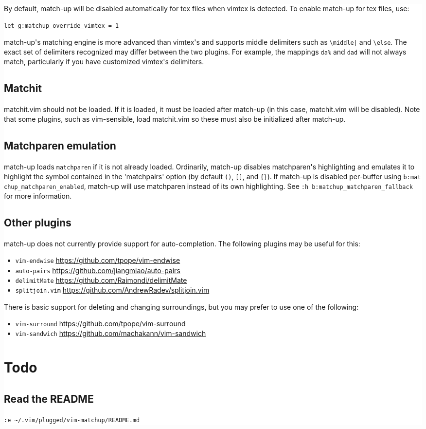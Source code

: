 By default, match-up will be disabled automatically for tex files when vimtex
is detected.  To enable match-up for tex files, use:

    let g:matchup_override_vimtex = 1

match-up's matching  engine is more  advanced than vimtex's and  supports middle
delimiters such as `\middle|` and `\else`.
The exact set of delimiters recognized may differ between the two plugins.
For example, the mappings `da%` and `dad` will not always match, particularly if
you have customized vimtex's delimiters.

## Matchit

matchit.vim should not be loaded.
If it  is loaded, it  must be loaded after  match-up (in this  case, matchit.vim
will be disabled).
Note that  some plugins, such  as vim-sensible,  load matchit.vim so  these must
also be initialized after match-up.

## Matchparen emulation

match-up loads `matchparen` if it is not already loaded.
Ordinarily,  match-up  disables matchparen's  highlighting  and  emulates it  to
highlight  the symbol  contained in  the 'matchpairs'  option (by  default `()`,
`[]`, and `{}`).
If  match-up   is  disabled  per-buffer   using  `b:matchup_matchparen_enabled`,
match-up will use matchparen instead of its own highlighting.
See `:h b:matchup_matchparen_fallback` for more information.

## Other plugins

match-up does not currently provide support for auto-completion.
The following plugins may be useful for this:

   - `vim-endwise`         https://github.com/tpope/vim-endwise
   - `auto-pairs`          https://github.com/jiangmiao/auto-pairs
   - `delimitMate`         https://github.com/Raimondi/delimitMate
   - `splitjoin.vim`       https://github.com/AndrewRadev/splitjoin.vim

There  is basic  support for  deleting and  changing surroundings,  but you  may
prefer to use one of the following:

   - `vim-surround`        https://github.com/tpope/vim-surround
   - `vim-sandwich`        https://github.com/machakann/vim-sandwich

##
# Todo
## Read the README

    :e ~/.vim/plugged/vim-matchup/README.md
